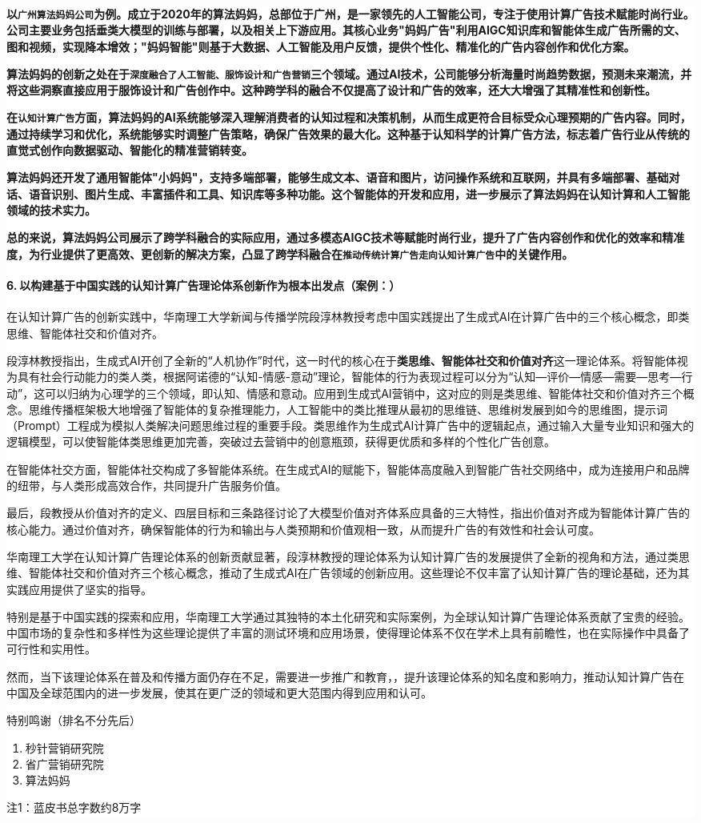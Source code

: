**以`广州算法妈妈公司`为例。成立于2020年的算法妈妈，总部位于广州，是一家领先的人工智能公司，专注于使用计算广告技术赋能时尚行业。公司主要业务包括垂类大模型的训练与部署，以及相关上下游应用。其核心业务"妈妈广告"利用AIGC知识库和智能体生成广告所需的文、图和视频，实现降本增效；"妈妈智能"则基于大数据、人工智能及用户反馈，提供个性化、精准化的广告内容创作和优化方案。**

**算法妈妈的创新之处在于`深度融合了人工智能、服饰设计和广告营销`三个领域。通过AI技术，公司能够分析海量时尚趋势数据，预测未来潮流，并将这些洞察直接应用于服饰设计和广告创作中。这种跨学科的融合不仅提高了设计和广告的效率，还大大增强了其精准性和创新性。**

**在`认知计算广告`方面，算法妈妈的AI系统能够深入理解消费者的认知过程和决策机制，从而生成更符合目标受众心理预期的广告内容。同时，通过持续学习和优化，系统能够实时调整广告策略，确保广告效果的最大化。这种基于认知科学的计算广告方法，标志着广告行业从传统的直觉式创作向数据驱动、智能化的精准营销转变。**

**算法妈妈还开发了通用智能体"小妈妈"，支持多端部署，能够生成文本、语音和图片，访问操作系统和互联网，并具有多端部署、基础对话、语音识别、图片生成、丰富插件和工具、知识库等多种功能。这个智能体的开发和应用，进一步展示了算法妈妈在认知计算和人工智能领域的技术实力。**

**总的来说，算法妈妈公司展示了跨学科融合的实际应用，通过多模态AIGC技术等赋能时尚行业，提升了广告内容创作和优化的效率和精准度，为行业提供了更高效、更创新的解决方案，凸显了跨学科融合在`推动传统计算广告走向认知计算广告`中的关键作用。**

#### 6. 以构建基于中国实践的认知计算广告理论体系创新作为根本出发点（案例：）

在认知计算广告的创新实践中，华南理工大学新闻与传播学院段淳林教授考虑中国实践提出了生成式AI在计算广告中的三个核心概念，即类思维、智能体社交和价值对齐。

段淳林教授指出，生成式AI开创了全新的“人机协作”时代，这一时代的核心在于**类思维、智能体社交和价值对齐**这一理论体系。将智能体视为具有社会行动能力的类人类，根据阿诺德的“认知-情感-意动”理论，智能体的行为表现过程可以分为“认知—评价—情感—需要—思考—行动”，这可以归纳为心理学的三个领域，即认知、情感和意动。应用到生成式AI营销中，这对应的则是类思维、智能体社交和价值对齐三个概念。思维传播框架极大地增强了智能体的复杂推理能力，人工智能中的类比推理从最初的思维链、思维树发展到如今的思维图，提示词（Prompt）工程成为模拟人类解决问题思维过程的重要手段。类思维作为生成式AI计算广告中的逻辑起点，通过输入大量专业知识和强大的逻辑模型，可以使智能体类思维更加完善，突破过去营销中的创意瓶颈，获得更优质和多样的个性化广告创意。

在智能体社交方面，智能体社交构成了多智能体系统。在生成式AI的赋能下，智能体高度融入到智能广告社交网络中，成为连接用户和品牌的纽带，与人类形成高效合作，共同提升广告服务价值。

最后，段教授从价值对齐的定义、四层目标和三条路径讨论了大模型价值对齐体系应具备的三大特性，指出价值对齐成为智能体计算广告的核心能力。通过价值对齐，确保智能体的行为和输出与人类预期和价值观相一致，从而提升广告的有效性和社会认可度。

华南理工大学在认知计算广告理论体系的创新贡献显著，段淳林教授的理论体系为认知计算广告的发展提供了全新的视角和方法，通过类思维、智能体社交和价值对齐三个核心概念，推动了生成式AI在广告领域的创新应用。这些理论不仅丰富了认知计算广告的理论基础，还为其实践应用提供了坚实的指导。

特别是基于中国实践的探索和应用，华南理工大学通过其独特的本土化研究和实际案例，为全球认知计算广告理论体系贡献了宝贵的经验。中国市场的复杂性和多样性为这些理论提供了丰富的测试环境和应用场景，使得理论体系不仅在学术上具有前瞻性，也在实际操作中具备了可行性和实用性。

然而，当下该理论体系在普及和传播方面仍存在不足，需要进一步推广和教育，，提升该理论体系的知名度和影响力，推动认知计算广告在中国及全球范围内的进一步发展，使其在更广泛的领域和更大范围内得到应用和认可。

特别鸣谢（排名不分先后）
1. 秒针营销研究院
2. 省广营销研究院
3. 算法妈妈

注1：蓝皮书总字数约8万字
